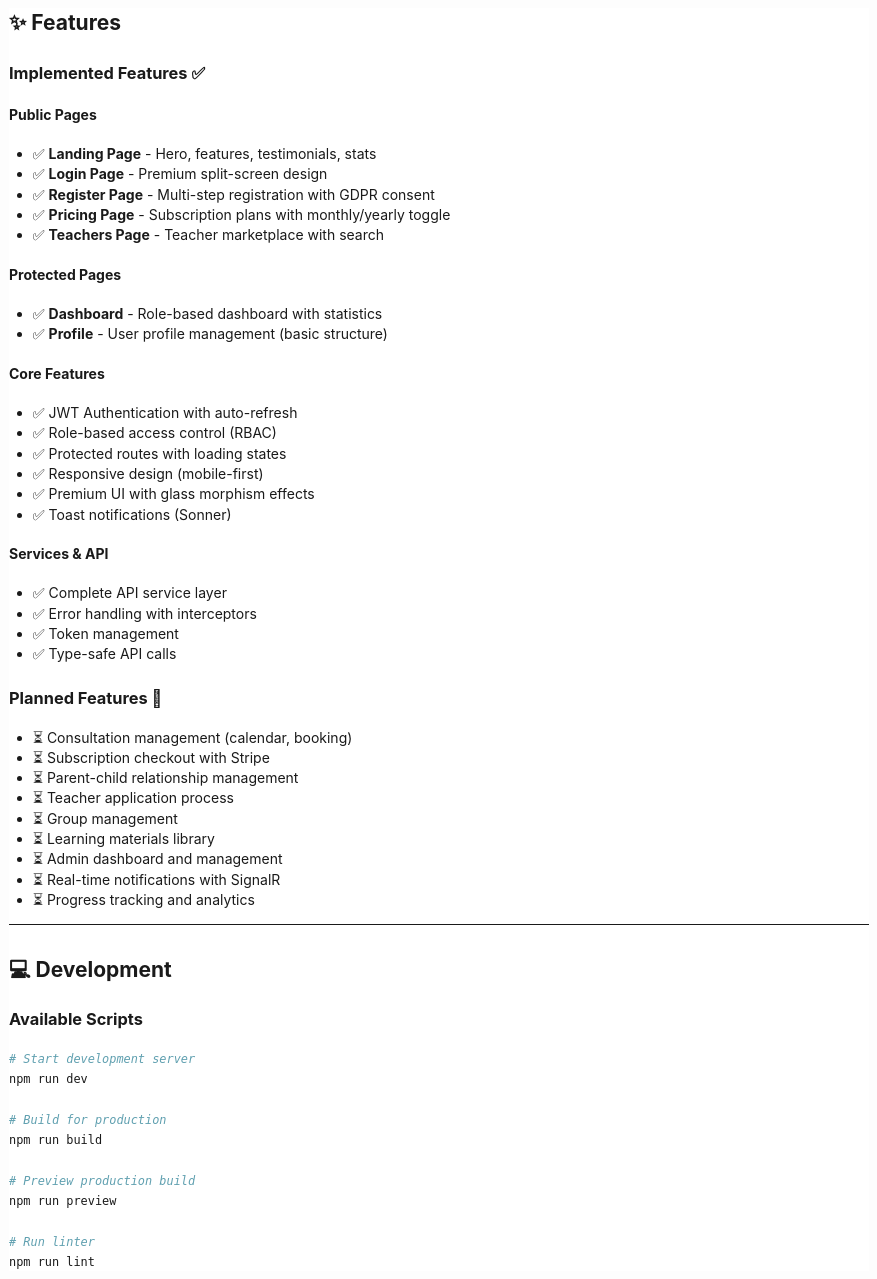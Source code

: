
## ✨ Features

### Implemented Features ✅

#### Public Pages
- ✅ **Landing Page** - Hero, features, testimonials, stats
- ✅ **Login Page** - Premium split-screen design
- ✅ **Register Page** - Multi-step registration with GDPR consent
- ✅ **Pricing Page** - Subscription plans with monthly/yearly toggle
- ✅ **Teachers Page** - Teacher marketplace with search

#### Protected Pages
- ✅ **Dashboard** - Role-based dashboard with statistics
- ✅ **Profile** - User profile management (basic structure)

#### Core Features
- ✅ JWT Authentication with auto-refresh
- ✅ Role-based access control (RBAC)
- ✅ Protected routes with loading states
- ✅ Responsive design (mobile-first)
- ✅ Premium UI with glass morphism effects
- ✅ Toast notifications (Sonner)

#### Services & API
- ✅ Complete API service layer
- ✅ Error handling with interceptors
- ✅ Token management
- ✅ Type-safe API calls

### Planned Features 🚧

- ⏳ Consultation management (calendar, booking)
- ⏳ Subscription checkout with Stripe
- ⏳ Parent-child relationship management
- ⏳ Teacher application process
- ⏳ Group management
- ⏳ Learning materials library
- ⏳ Admin dashboard and management
- ⏳ Real-time notifications with SignalR
- ⏳ Progress tracking and analytics

---

## 💻 Development

### Available Scripts

```bash
# Start development server
npm run dev

# Build for production
npm run build

# Preview production build
npm run preview

# Run linter
npm run lint
```
